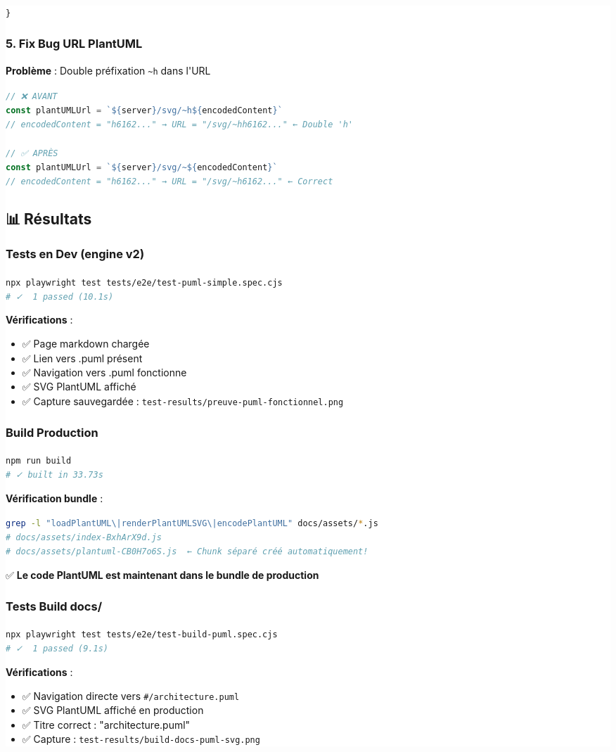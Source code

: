 ```typescript
}
```

### 5. Fix Bug URL PlantUML
**Problème** : Double préfixation `~h` dans l'URL

```typescript
// ❌ AVANT
const plantUMLUrl = `${server}/svg/~h${encodedContent}`
// encodedContent = "h6162..." → URL = "/svg/~hh6162..." ← Double 'h'

// ✅ APRÈS
const plantUMLUrl = `${server}/svg/~${encodedContent}`
// encodedContent = "h6162..." → URL = "/svg/~h6162..." ← Correct
```

## 📊 Résultats

### Tests en Dev (engine v2)
```bash
npx playwright test tests/e2e/test-puml-simple.spec.cjs
# ✓  1 passed (10.1s)
```

**Vérifications** :
- ✅ Page markdown chargée
- ✅ Lien vers .puml présent
- ✅ Navigation vers .puml fonctionne
- ✅ SVG PlantUML affiché
- ✅ Capture sauvegardée : `test-results/preuve-puml-fonctionnel.png`

### Build Production
```bash
npm run build
# ✓ built in 33.73s
```

**Vérification bundle** :
```bash
grep -l "loadPlantUML\|renderPlantUMLSVG\|encodePlantUML" docs/assets/*.js
# docs/assets/index-BxhArX9d.js
# docs/assets/plantuml-CB0H7o6S.js  ← Chunk séparé créé automatiquement!
```

✅ **Le code PlantUML est maintenant dans le bundle de production**

### Tests Build docs/
```bash
npx playwright test tests/e2e/test-build-puml.spec.cjs
# ✓  1 passed (9.1s)
```

**Vérifications** :
- ✅ Navigation directe vers `#/architecture.puml`
- ✅ SVG PlantUML affiché en production
- ✅ Titre correct : "architecture.puml"
- ✅ Capture : `test-results/build-docs-puml-svg.png`

